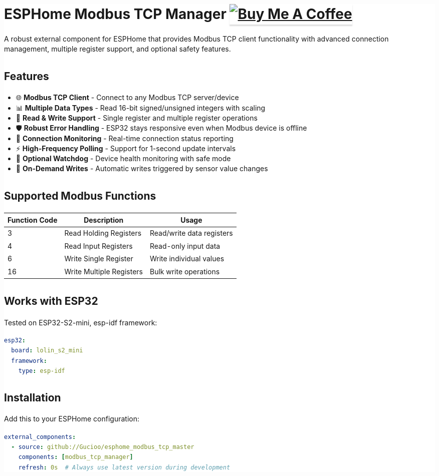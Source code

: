 # ESPHome Modbus TCP Manager <a href="https://buymeacoffee.com/gucioo" target="_blank"><img src="https://www.buymeacoffee.com/assets/img/custom_images/orange_img.png" alt="Buy Me A Coffee" style="height: 41px !important;width: 174px !important;box-shadow: 0px 3px 2px 0px rgba(190, 190, 190, 0.5) !important;-webkit-box-shadow: 0px 3px 2px 0px rgba(190, 190, 190, 0.5) !important;" ></a>

A robust external component for ESPHome that provides Modbus TCP client functionality with advanced connection management, multiple register support, and optional safety features.

## Features

- 🌐 **Modbus TCP Client** - Connect to any Modbus TCP server/device
- 📊 **Multiple Data Types** - Read 16-bit signed/unsigned integers with scaling
- 🔄 **Read & Write Support** - Single register and multiple register operations
- 🛡️ **Robust Error Handling** - ESP32 stays responsive even when Modbus device is offline
- 📡 **Connection Monitoring** - Real-time connection status reporting
- ⚡ **High-Frequency Polling** - Support for 1-second update intervals
- 🚨 **Optional Watchdog** - Device health monitoring with safe mode
- 🔧 **On-Demand Writes** - Automatic writes triggered by sensor value changes

## Supported Modbus Functions

| Function Code | Description | Usage |
|---------------|-------------|-------|
| 3 | Read Holding Registers | Read/write data registers |
| 4 | Read Input Registers | Read-only input data |
| 6 | Write Single Register | Write individual values |
| 16 | Write Multiple Registers | Bulk write operations |

## Works with ESP32

Tested on ESP32-S2-mini, esp-idf framework:

```yaml
esp32:
  board: lolin_s2_mini
  framework:
    type: esp-idf
```

## Installation

Add this to your ESPHome configuration:

```yaml
external_components:
  - source: github://Gucioo/esphome_modbus_tcp_master
    components: [modbus_tcp_manager]
    refresh: 0s  # Always use latest version during development
```
